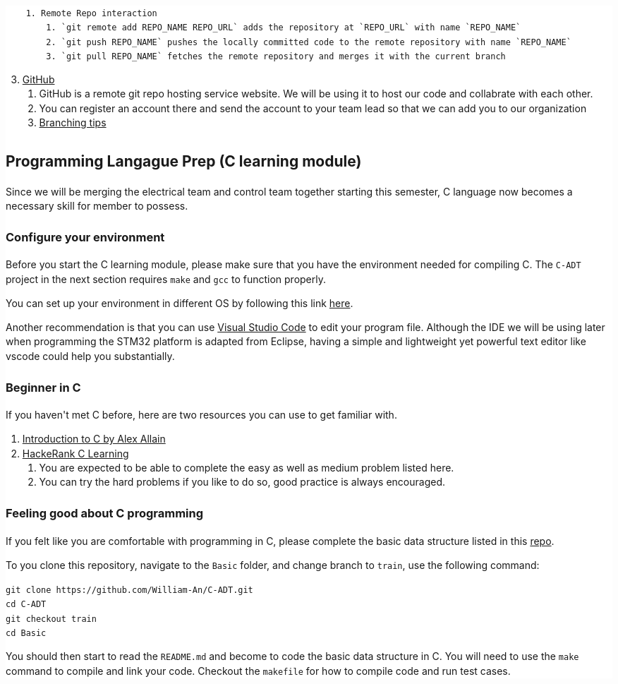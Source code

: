         1. Remote Repo interaction
            1. `git remote add REPO_NAME REPO_URL` adds the repository at `REPO_URL` with name `REPO_NAME`
            2. `git push REPO_NAME` pushes the locally committed code to the remote repository with name `REPO_NAME`
            3. `git pull REPO_NAME` fetches the remote repository and merges it with the current branch

3. [GitHub](https://github.com/)
   1. GitHub is a remote git repo hosting service website. We will be using it to host our code and collabrate with each other.
   2. You can register an account there and send the account to your team lead so that we can add you to our organization
   3. [Branching tips](https://nvie.com/posts/a-successful-git-branching-model/)

## Programming Langague Prep (C learning module)

Since we will be merging the electrical team and control team together starting this semester, C language now becomes a necessary skill for member to possess.

### Configure your environment

Before you start the C learning module, please make sure that you have the environment needed for compiling C. The `C-ADT` project in the next section requires `make` and `gcc` to function properly. 

You can set up your environment in different OS by following this link [here](https://www.tutorialspoint.com/cprogramming/c_environment_setup.htm).

Another recommendation is that you can use [Visual Studio Code](https://code.visualstudio.com/) to edit your program file. Although the IDE we will be using later when programming the STM32 platform is adapted from Eclipse, having a simple and lightweight yet powerful text editor like vscode could help you substantially.

### Beginner in C

If you haven't met C before, here are two resources you can use to get familiar with.

1. [Introduction to C by Alex Allain](https://www.cprogramming.com/tutorial/c/lesson1.html)
2. [HackeRank C Learning](https://www.hackerrank.com/domains/c)
   1. You are expected to be able to complete the easy as well as medium problem listed here.
   2. You can try the hard problems if you like to do so, good practice is always encouraged.

### Feeling good about C programming

If you felt like you are comfortable with programming in C, please complete the basic data structure listed in this [repo](https://github.com/William-An/C-ADT).

To you clone this repository, navigate to the `Basic` folder, and change branch to `train`, use the following command:

    git clone https://github.com/William-An/C-ADT.git
    cd C-ADT
    git checkout train
    cd Basic

You should then start to read the `README.md` and become to code the basic data structure in C. You will need to use the `make` command to compile and link your code. Checkout the `makefile` for how to compile code and run test cases.

